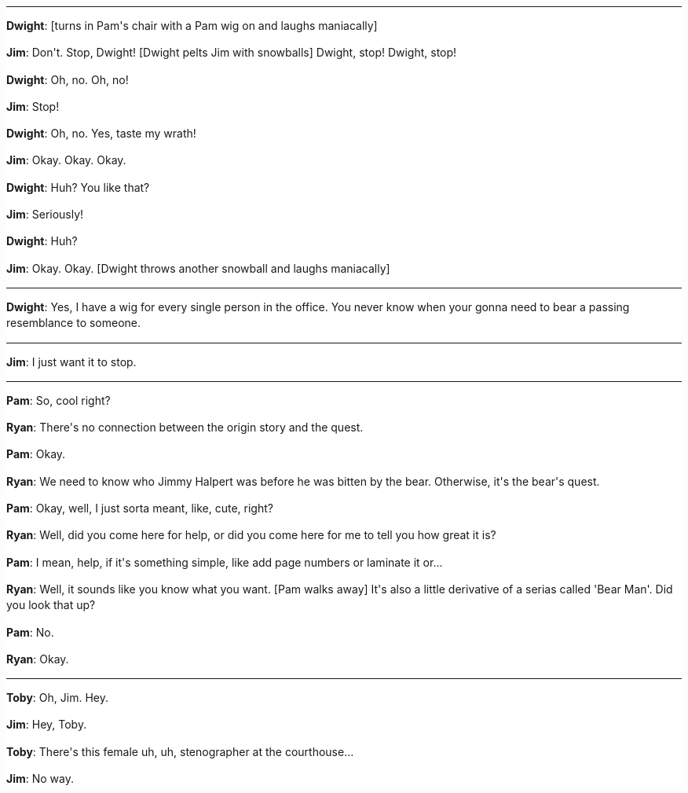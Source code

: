 * * *

**Dwight**: \[turns in Pam's chair with a Pam wig on and laughs maniacally\]  
  
**Jim**: Don't. Stop, Dwight! \[Dwight pelts Jim with snowballs\] Dwight, stop! Dwight, stop!  
  
**Dwight**: Oh, no. Oh, no!  
  
**Jim**: Stop!  
  
**Dwight**: Oh, no. Yes, taste my wrath!  
  
**Jim**: Okay. Okay. Okay.  
  
**Dwight**: Huh? You like that?  
  
**Jim**: Seriously!  
  
**Dwight**: Huh?  
  
**Jim**: Okay. Okay. \[Dwight throws another snowball and laughs maniacally\]  

* * *

**Dwight**: Yes, I have a wig for every single person in the office. You never know when your gonna need to bear a passing resemblance to someone.  

* * *

**Jim**: I just want it to stop.  

* * *

**Pam**: So, cool right?  
  
**Ryan**: There's no connection between the origin story and the quest.  
  
**Pam**: Okay.  
  
**Ryan**: We need to know who Jimmy Halpert was before he was bitten by the bear. Otherwise, it's the bear's quest.  
  
**Pam**: Okay, well, I just sorta meant, like, cute, right?  
  
**Ryan**: Well, did you come here for help, or did you come here for me to tell you how great it is?  
  
**Pam**: I mean, help, if it's something simple, like add page numbers or laminate it or...  
  
**Ryan**: Well, it sounds like you know what you want. \[Pam walks away\] It's also a little derivative of a serias called 'Bear Man'. Did you look that up?  
  
**Pam**: No.  
  
**Ryan**: Okay.  

* * *

**Toby**: Oh, Jim. Hey.  
  
**Jim**: Hey, Toby.  
  
**Toby**: There's this female uh, uh, stenographer at the courthouse...  
  
**Jim**: No way.  
  